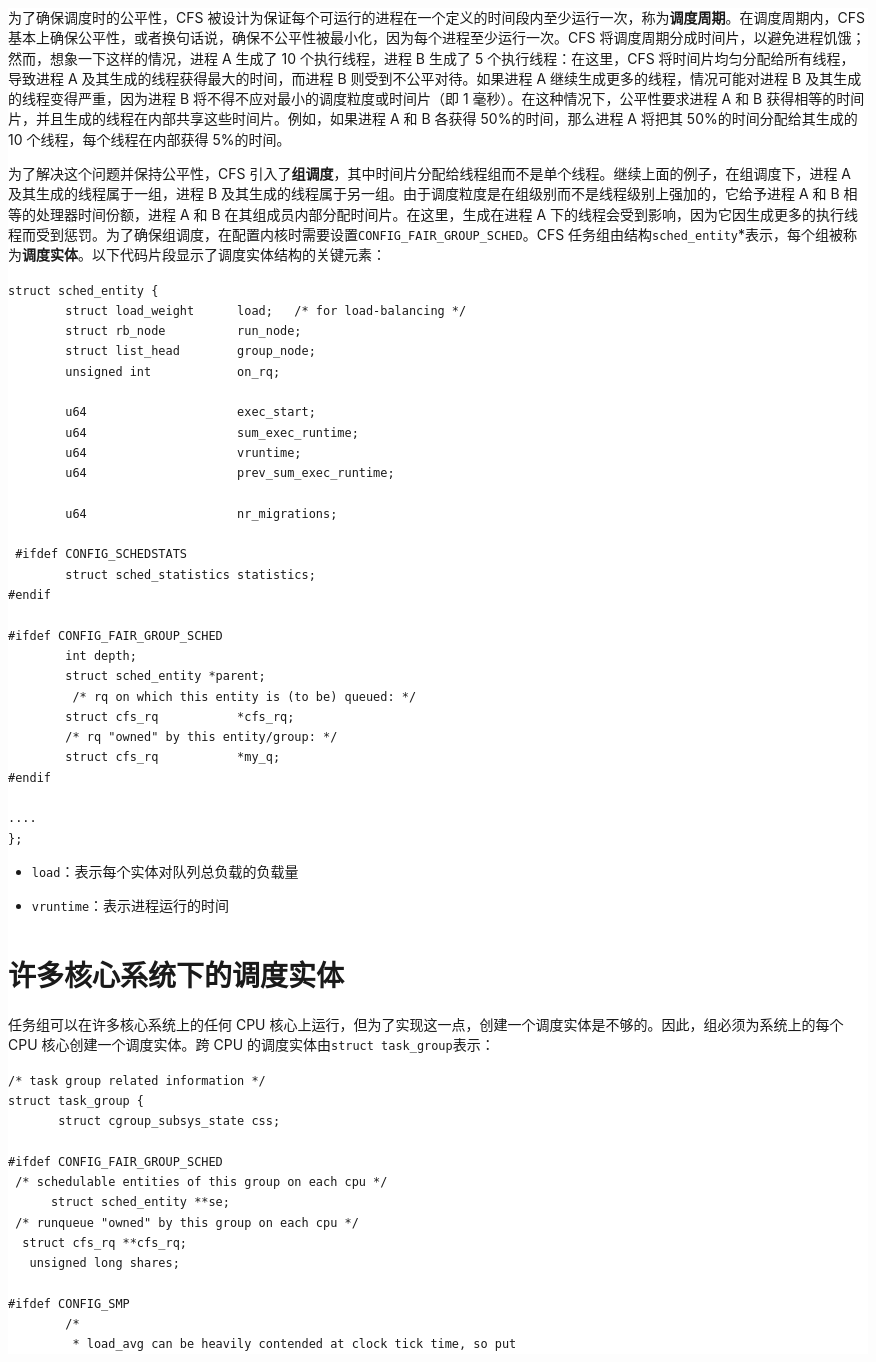 为了确保调度时的公平性，CFS 被设计为保证每个可运行的进程在一个定义的时间段内至少运行一次，称为**调度周期**。在调度周期内，CFS 基本上确保公平性，或者换句话说，确保不公平性被最小化，因为每个进程至少运行一次。CFS 将调度周期分成时间片，以避免进程饥饿；然而，想象一下这样的情况，进程 A 生成了 10 个执行线程，进程 B 生成了 5 个执行线程：在这里，CFS 将时间片均匀分配给所有线程，导致进程 A 及其生成的线程获得最大的时间，而进程 B 则受到不公平对待。如果进程 A 继续生成更多的线程，情况可能对进程 B 及其生成的线程变得严重，因为进程 B 将不得不应对最小的调度粒度或时间片（即 1 毫秒）。在这种情况下，公平性要求进程 A 和 B 获得相等的时间片，并且生成的线程在内部共享这些时间片。例如，如果进程 A 和 B 各获得 50%的时间，那么进程 A 将把其 50%的时间分配给其生成的 10 个线程，每个线程在内部获得 5%的时间。

为了解决这个问题并保持公平性，CFS 引入了**组调度**，其中时间片分配给线程组而不是单个线程。继续上面的例子，在组调度下，进程 A 及其生成的线程属于一组，进程 B 及其生成的线程属于另一组。由于调度粒度是在组级别而不是线程级别上强加的，它给予进程 A 和 B 相等的处理器时间份额，进程 A 和 B 在其组成员内部分配时间片。在这里，生成在进程 A 下的线程会受到影响，因为它因生成更多的执行线程而受到惩罚。为了确保组调度，在配置内核时需要设置`CONFIG_FAIR_GROUP_SCHED`。CFS 任务组由结构`sched_entity`*表示，每个组被称为**调度实体**。以下代码片段显示了调度实体结构的关键元素：

```
struct sched_entity {
        struct load_weight      load;   /* for load-balancing */
        struct rb_node          run_node;
        struct list_head        group_node;
        unsigned int            on_rq;

        u64                     exec_start;
        u64                     sum_exec_runtime;
        u64                     vruntime;
        u64                     prev_sum_exec_runtime;

        u64                     nr_migrations;

 #ifdef CONFIG_SCHEDSTATS
        struct sched_statistics statistics;
#endif

#ifdef CONFIG_FAIR_GROUP_SCHED
        int depth;
        struct sched_entity *parent;
         /* rq on which this entity is (to be) queued: */
        struct cfs_rq           *cfs_rq;
        /* rq "owned" by this entity/group: */
        struct cfs_rq           *my_q;
#endif

....
};
```

+   `load`：表示每个实体对队列总负载的负载量

+   `vruntime`：表示进程运行的时间

# 许多核心系统下的调度实体

任务组可以在许多核心系统上的任何 CPU 核心上运行，但为了实现这一点，创建一个调度实体是不够的。因此，组必须为系统上的每个 CPU 核心创建一个调度实体。跨 CPU 的调度实体由`struct task_group`表示：

```
/* task group related information */
struct task_group {
       struct cgroup_subsys_state css;

#ifdef CONFIG_FAIR_GROUP_SCHED
 /* schedulable entities of this group on each cpu */
      struct sched_entity **se;
 /* runqueue "owned" by this group on each cpu */
  struct cfs_rq **cfs_rq;
   unsigned long shares;

#ifdef CONFIG_SMP
        /*
         * load_avg can be heavily contended at clock tick time, so put
```